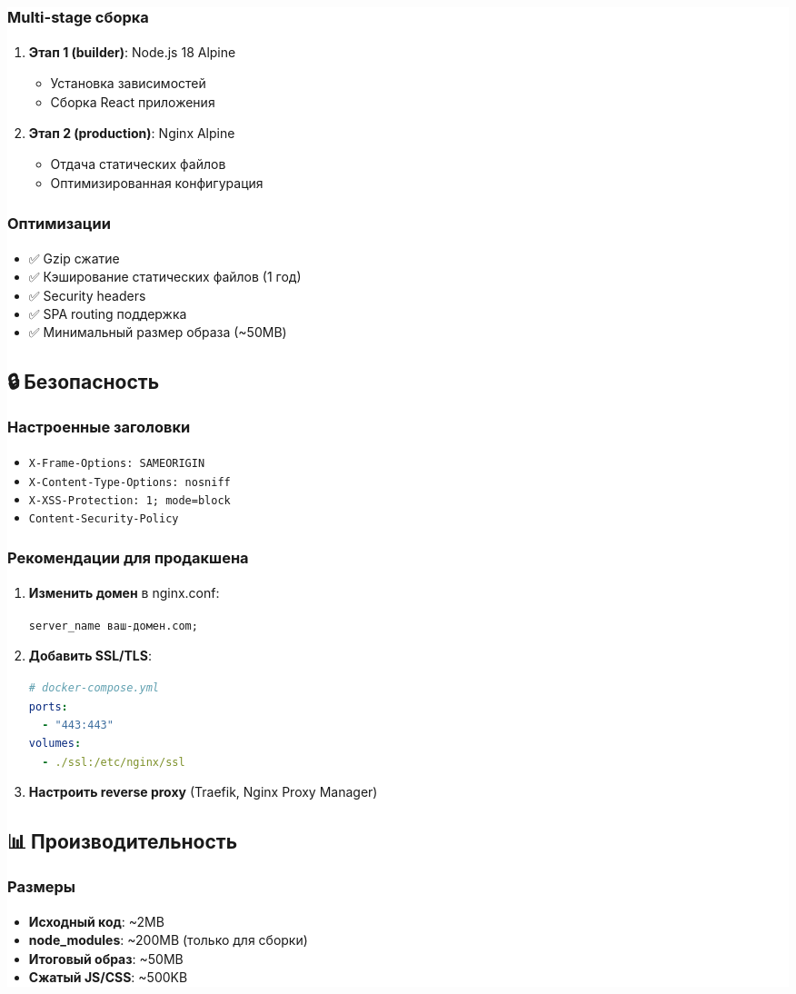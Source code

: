 ### Multi-stage сборка

1. **Этап 1 (builder)**: Node.js 18 Alpine
   - Установка зависимостей
   - Сборка React приложения

2. **Этап 2 (production)**: Nginx Alpine
   - Отдача статических файлов
   - Оптимизированная конфигурация

### Оптимизации

- ✅ Gzip сжатие
- ✅ Кэширование статических файлов (1 год)
- ✅ Security headers
- ✅ SPA routing поддержка
- ✅ Минимальный размер образа (~50MB)

## 🔒 Безопасность

### Настроенные заголовки

- `X-Frame-Options: SAMEORIGIN`
- `X-Content-Type-Options: nosniff`
- `X-XSS-Protection: 1; mode=block`
- `Content-Security-Policy`

### Рекомендации для продакшена

1. **Изменить домен** в nginx.conf:
   ```nginx
   server_name ваш-домен.com;
   ```

2. **Добавить SSL/TLS**:
   ```yaml
   # docker-compose.yml
   ports:
     - "443:443"
   volumes:
     - ./ssl:/etc/nginx/ssl
   ```

3. **Настроить reverse proxy** (Traefik, Nginx Proxy Manager)

## 📊 Производительность

### Размеры

- **Исходный код**: ~2MB
- **node_modules**: ~200MB (только для сборки)
- **Итоговый образ**: ~50MB
- **Сжатый JS/CSS**: ~500KB

